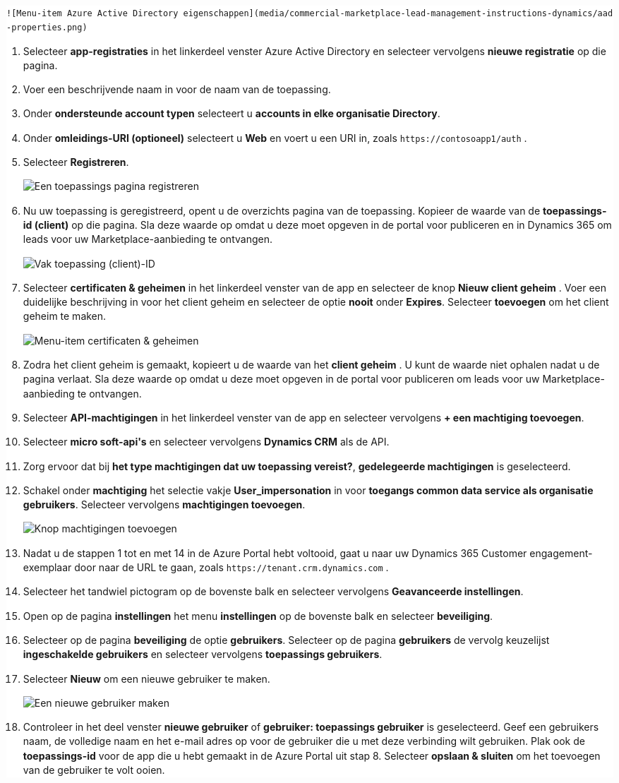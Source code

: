     ![Menu-item Azure Active Directory eigenschappen](media/commercial-marketplace-lead-management-instructions-dynamics/aad-properties.png)

1. Selecteer **app-registraties** in het linkerdeel venster Azure Active Directory en selecteer vervolgens **nieuwe registratie** op die pagina.
1. Voer een beschrijvende naam in voor de naam van de toepassing.
1. Onder **ondersteunde account typen** selecteert u **accounts in elke organisatie Directory**.
1. Onder **omleidings-URI (optioneel)** selecteert u **Web** en voert u een URI in, zoals `https://contosoapp1/auth` .
1. Selecteer **Registreren**.

    ![Een toepassings pagina registreren](media/commercial-marketplace-lead-management-instructions-dynamics/register-an-application.png)

1. Nu uw toepassing is geregistreerd, opent u de overzichts pagina van de toepassing. Kopieer de waarde van de **toepassings-id (client)** op die pagina. Sla deze waarde op omdat u deze moet opgeven in de portal voor publiceren en in Dynamics 365 om leads voor uw Marketplace-aanbieding te ontvangen.

    ![Vak toepassing (client)-ID](media/commercial-marketplace-lead-management-instructions-dynamics/application-id.png)

1. Selecteer **certificaten & geheimen** in het linkerdeel venster van de app en selecteer de knop **Nieuw client geheim** . Voer een duidelijke beschrijving in voor het client geheim en selecteer de optie **nooit** onder **Expires**. Selecteer **toevoegen** om het client geheim te maken.

    ![Menu-item certificaten & geheimen](media/commercial-marketplace-lead-management-instructions-dynamics/aad-certificates-secrets.png)

1. Zodra het client geheim is gemaakt, kopieert u de waarde van het **client geheim** . U kunt de waarde niet ophalen nadat u de pagina verlaat. Sla deze waarde op omdat u deze moet opgeven in de portal voor publiceren om leads voor uw Marketplace-aanbieding te ontvangen. 
1. Selecteer **API-machtigingen** in het linkerdeel venster van de app en selecteer vervolgens **+ een machtiging toevoegen**.
1. Selecteer **micro soft-api's** en selecteer vervolgens **Dynamics CRM** als de API.
1. Zorg ervoor dat bij **het type machtigingen dat uw toepassing vereist?**, **gedelegeerde machtigingen** is geselecteerd.
1. Schakel onder **machtiging** het selectie vakje **User_impersonation** in voor **toegangs common data service als organisatie gebruikers**. Selecteer vervolgens **machtigingen toevoegen**.

    ![Knop machtigingen toevoegen](media/commercial-marketplace-lead-management-instructions-dynamics/api-permissions.png)

1. Nadat u de stappen 1 tot en met 14 in de Azure Portal hebt voltooid, gaat u naar uw Dynamics 365 Customer engagement-exemplaar door naar de URL te gaan, zoals `https://tenant.crm.dynamics.com` .
1. Selecteer het tandwiel pictogram op de bovenste balk en selecteer vervolgens **Geavanceerde instellingen**.
1. Open op de pagina **instellingen** het menu **instellingen** op de bovenste balk en selecteer **beveiliging**.
1. Selecteer op de pagina **beveiliging** de optie **gebruikers**. Selecteer op de pagina **gebruikers** de vervolg keuzelijst **ingeschakelde gebruikers** en selecteer vervolgens **toepassings gebruikers**.
1. Selecteer **Nieuw** om een nieuwe gebruiker te maken.

    ![Een nieuwe gebruiker maken](media/commercial-marketplace-lead-management-instructions-dynamics/application-users.png)

1. Controleer in het deel venster **nieuwe gebruiker** of **gebruiker: toepassings gebruiker** is geselecteerd. Geef een gebruikers naam, de volledige naam en het e-mail adres op voor de gebruiker die u met deze verbinding wilt gebruiken. Plak ook de **toepassings-id** voor de app die u hebt gemaakt in de Azure Portal uit stap 8. Selecteer **opslaan & sluiten** om het toevoegen van de gebruiker te volt ooien.
